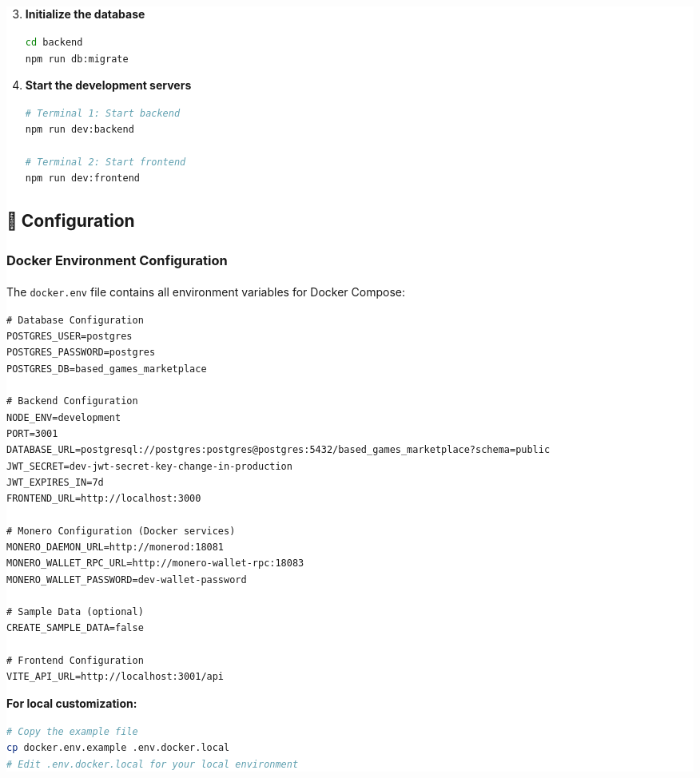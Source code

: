 3. **Initialize the database**
   ```bash
   cd backend
   npm run db:migrate
   ```

4. **Start the development servers**
   ```bash
   # Terminal 1: Start backend
   npm run dev:backend
   
   # Terminal 2: Start frontend
   npm run dev:frontend
   ```

## 🔧 Configuration

### Docker Environment Configuration

The `docker.env` file contains all environment variables for Docker Compose:

```env
# Database Configuration
POSTGRES_USER=postgres
POSTGRES_PASSWORD=postgres
POSTGRES_DB=based_games_marketplace

# Backend Configuration
NODE_ENV=development
PORT=3001
DATABASE_URL=postgresql://postgres:postgres@postgres:5432/based_games_marketplace?schema=public
JWT_SECRET=dev-jwt-secret-key-change-in-production
JWT_EXPIRES_IN=7d
FRONTEND_URL=http://localhost:3000

# Monero Configuration (Docker services)
MONERO_DAEMON_URL=http://monerod:18081
MONERO_WALLET_RPC_URL=http://monero-wallet-rpc:18083
MONERO_WALLET_PASSWORD=dev-wallet-password

# Sample Data (optional)
CREATE_SAMPLE_DATA=false

# Frontend Configuration
VITE_API_URL=http://localhost:3001/api
```

**For local customization:**
```bash
# Copy the example file
cp docker.env.example .env.docker.local
# Edit .env.docker.local for your local environment
```
